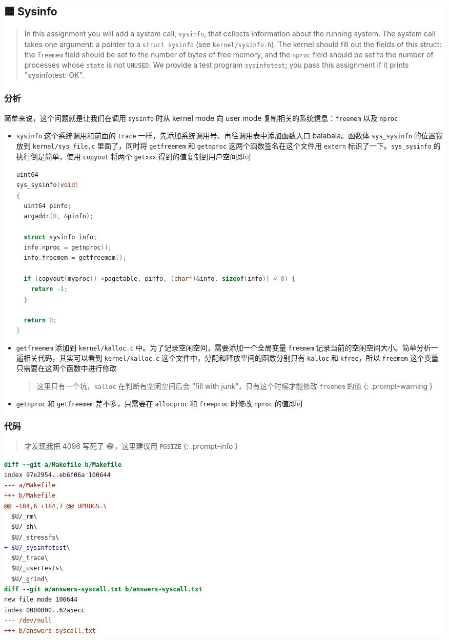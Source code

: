 ## :blue_square: Sysinfo

> In this assignment you will add a system call, `sysinfo`, that collects information about the running system. The system call takes one argument: a pointer to a `struct sysinfo` (see `kernel/sysinfo.h`). The kernel should fill out the fields of this struct: the `freemem` field should be set to the number of bytes of free memory, and the `nproc` field should be set to the number of processes whose `state` is not `UNUSED`. We provide a test program `sysinfotest`; you pass this assignment if it prints "sysinfotest: OK".

### 分析

简单来说，这个问题就是让我们在调用 `sysinfo` 时从 kernel mode 向 user mode 复制相关的系统信息：`freemem` 以及 `nproc`

- `sysinfo` 这个系统调用和前面的 `trace` 一样，先添加系统调用号、再往调用表中添加函数入口 balabala。函数体 `sys_sysinfo` 的位置我放到 `kernel/sys_file.c` 里面了，同时将 `getfreemem` 和 `getnproc` 这两个函数签名在这个文件用 `extern` 标识了一下。`sys_sysinfo` 的执行倒是简单，使用 `copyout` 将两个 `getxxx` 得到的值复制到用户空间即可

   ```c
   uint64
   sys_sysinfo(void)
   {
     uint64 pinfo;
     argaddr(0, &pinfo);
   
     struct sysinfo info;
     info.nproc = getnproc();
     info.freemem = getfreemem();
   
     if (copyout(myproc()->pagetable, pinfo, (char*)&info, sizeof(info)) < 0) {
       return -1;
     }
   
     return 0;
   }
   ```

- `getfreemem` 添加到 `kernel/kalloc.c` 中。为了记录空闲空间，需要添加一个全局变量 `freemem` 记录当前的空闲空间大小。简单分析一遍相关代码，其实可以看到 `kernel/kalloc.c` 这个文件中，分配和释放空间的函数分别只有 `kalloc` 和 `kfree`，所以 `freemem` 这个变量只需要在这两个函数中进行修改

   > 这里只有一个坑，`kalloc` 在判断有空闲空间后会 “fill with junk”，只有这个时候才能修改 `freemem` 的值
   {: .prompt-warning }

- `getnproc` 和 `getfreemem` 差不多，只需要在 `allocproc` 和 `freeproc` 时修改 `nproc` 的值即可

### 代码

> 才发现我把 4096 写死了 :joy:，这里建议用 `PGSIZE`
{: .prompt-info }

```diff
diff --git a/Makefile b/Makefile
index 97e2954..eb6f06a 100644
--- a/Makefile
+++ b/Makefile
@@ -184,6 +184,7 @@ UPROGS=\
  $U/_rm\
  $U/_sh\
  $U/_stressfs\
+ $U/_sysinfotest\
  $U/_trace\
  $U/_usertests\
  $U/_grind\
diff --git a/answers-syscall.txt b/answers-syscall.txt
new file mode 100644
index 0000000..62a5ecc
--- /dev/null
+++ b/answers-syscall.txt
```